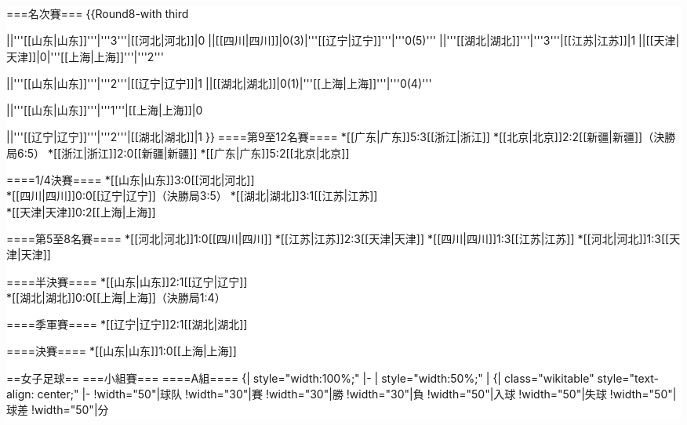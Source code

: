 ===名次賽===
{{Round8-with third


||'''[[山东|山东]]'''|'''3'''|[[河北|河北]]|0
||[[四川|四川]]|0(3)|'''[[辽宁|辽宁]]'''|'''0(5)'''
||'''[[湖北|湖北]]'''|'''3'''|[[江苏|江苏]]|1
||[[天津|天津]]|0|'''[[上海|上海]]'''|'''2'''

||'''[[山东|山东]]'''|'''2'''|[[辽宁|辽宁]]|1
||[[湖北|湖北]]|0(1)|'''[[上海|上海]]'''|'''0(4)'''

||'''[[山东|山东]]'''|'''1'''|[[上海|上海]]|0

||'''[[辽宁|辽宁]]'''|'''2'''|[[湖北|湖北]]|1
}}
====第9至12名賽====
*[[广东|广东]]5:3[[浙江|浙江]]
*[[北京|北京]]2:2[[新疆|新疆]]（決勝局6:5）
*[[浙江|浙江]]2:0[[新疆|新疆]]
*[[广东|广东]]5:2[[北京|北京]]

====1/4決賽====
*[[山东|山东]]3:0[[河北|河北]]          
*[[四川|四川]]0:0[[辽宁|辽宁]]（決勝局3:5）
*[[湖北|湖北]]3:1[[江苏|江苏]]          
*[[天津|天津]]0:2[[上海|上海]]  

====第5至8名賽====
*[[河北|河北]]1:0[[四川|四川]]
*[[江苏|江苏]]2:3[[天津|天津]]
*[[四川|四川]]1:3[[江苏|江苏]]
*[[河北|河北]]1:3[[天津|天津]]

====半決賽====
*[[山东|山东]]2:1[[辽宁|辽宁]]  
*[[湖北|湖北]]0:0[[上海|上海]]（決勝局1:4）

====季軍賽====
*[[辽宁|辽宁]]2:1[[湖北|湖北]]  

====決賽====
*[[山东|山东]]1:0[[上海|上海]]

==女子足球==
===小組賽===
====A組====
{| style="width:100%;"
|-
| style="width:50%;" |
{| class="wikitable" style="text-align: center;"
|-
!width="50"|球队
!width="30"|賽
!width="30"|勝
!width="30"|負
!width="50"|入球
!width="50"|失球
!width="50"|球差
!width="50"|分